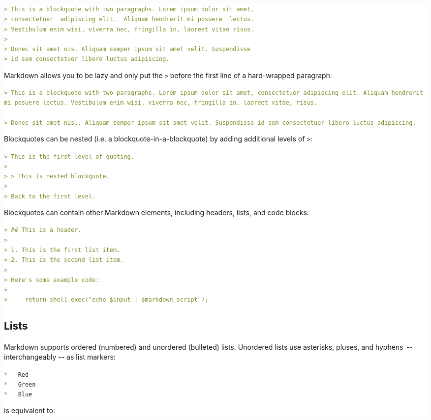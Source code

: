 ```md
> This is a blockquote with two paragraphs. Lorem ipsum dolor sit amet,
> consectetuer  adipiscing elit.  Aliquam hendrerit mi posuere  lectus.
> Vestibulum enim wisi, viverra nec, fringilla in, laoreet vitae risus.
>
> Donec sit amet nis. Aliquam semper ipsum sit amet velit. Suspendisse
> id sem consectetuer libero luctus adipiscing.
```

Markdown allows you to be lazy and only put the `>` before the first line of a hard-wrapped paragraph:

```md
> This is a blockquote with two paragraphs. Lorem ipsum dolor sit amet, consectetuer adipiscing elit. Aliquam hendrerit mi posuere lectus. Vestibulum enim wisi, viverra nec, fringilla in, laoreet vitae, risus.

> Donec sit amet nisl. Aliquam semper ipsum sit amet velit. Suspendisse id sem consectetuer libero luctus adipiscing.
```
Blockquotes can be nested (i.e. a blockquote-in-a-blockquote) by adding additional levels of `>`:

```md
> This is the first level of quoting.
>
> > This is nested blockquote.
>
> Back to the first level.
```

Blockquotes can contain other Markdown elements, including headers, lists, and code blocks:

```md
> ## This is a header.
>
> 1. This is the first list item.
> 2. This is the second list item.
>
> Here's some example code:
>
>     return shell_exec("echo $input | $markdown_script");
```

## Lists

Markdown supports ordered (numbered) and unordered (bulleted) lists. Unordered lists use asterisks, pluses, and hyphens  --  interchangeably -- as list markers:

```md
*   Red
*   Green
*   Blue
```

is equivalent to:
